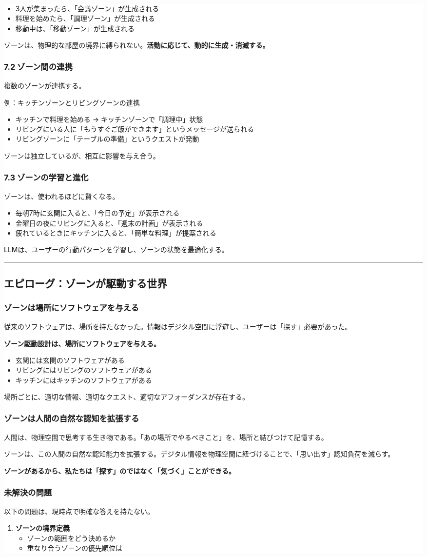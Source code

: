 - 3人が集まったら、「会議ゾーン」が生成される
- 料理を始めたら、「調理ゾーン」が生成される
- 移動中は、「移動ゾーン」が生成される

ゾーンは、物理的な部屋の境界に縛られない。**活動に応じて、動的に生成・消滅する。**

### 7.2 ゾーン間の連携

複数のゾーンが連携する。

例：キッチンゾーンとリビングゾーンの連携

- キッチンで料理を始める → キッチンゾーンで「調理中」状態
- リビングにいる人に「もうすぐご飯ができます」というメッセージが送られる
- リビングゾーンに「テーブルの準備」というクエストが発動

ゾーンは独立しているが、相互に影響を与え合う。

### 7.3 ゾーンの学習と進化

ゾーンは、使われるほどに賢くなる。

- 毎朝7時に玄関に入ると、「今日の予定」が表示される
- 金曜日の夜にリビングに入ると、「週末の計画」が表示される
- 疲れているときにキッチンに入ると、「簡単な料理」が提案される

LLMは、ユーザーの行動パターンを学習し、ゾーンの状態を最適化する。

---

## エピローグ：ゾーンが駆動する世界

### ゾーンは場所にソフトウェアを与える

従来のソフトウェアは、場所を持たなかった。情報はデジタル空間に浮遊し、ユーザーは「探す」必要があった。

**ゾーン駆動設計は、場所にソフトウェアを与える。**

- 玄関には玄関のソフトウェアがある
- リビングにはリビングのソフトウェアがある
- キッチンにはキッチンのソフトウェアがある

場所ごとに、適切な情報、適切なクエスト、適切なアフォーダンスが存在する。

### ゾーンは人間の自然な認知を拡張する

人間は、物理空間で思考する生き物である。「あの場所でやるべきこと」を、場所と結びつけて記憶する。

ゾーンは、この人間の自然な認知能力を拡張する。デジタル情報を物理空間に紐づけることで、「思い出す」認知負荷を減らす。

**ゾーンがあるから、私たちは「探す」のではなく「気づく」ことができる。**

### 未解決の問題

以下の問題は、現時点で明確な答えを持たない。

1. **ゾーンの境界定義**
   - ゾーンの範囲をどう決めるか
   - 重なり合うゾーンの優先順位は
